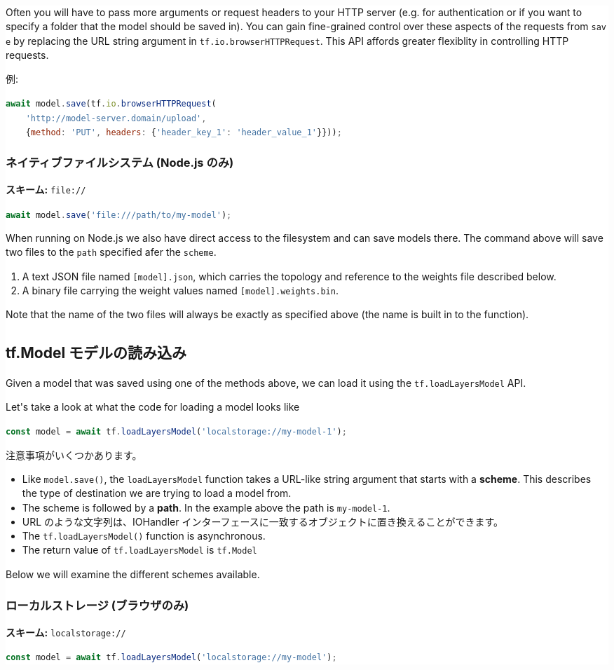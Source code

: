 Often you will have to pass more arguments or request headers to your HTTP server (e.g. for authentication or if you want to specify a folder that the model should be saved in). You can gain fine-grained control over these aspects of the requests from `save` by replacing the URL string argument in `tf.io.browserHTTPRequest`. This API affords greater flexiblity in controlling HTTP requests.

例:

```js
await model.save(tf.io.browserHTTPRequest(
    'http://model-server.domain/upload',
    {method: 'PUT', headers: {'header_key_1': 'header_value_1'}}));
```

### ネイティブファイルシステム (Node.js のみ)

**スキーム:** `file://`

```js
await model.save('file:///path/to/my-model');
```

When running on Node.js we also have direct access to the filesystem and can save models there. The command above will save two files to the `path` specified afer the `scheme`.

1. A text JSON file named `[model].json`, which carries the topology and reference to the weights file described below.
2. A binary file carrying the weight values named `[model].weights.bin`.

Note that the name of the two files will always be exactly as specified above (the name is built in to the function).

## tf.Model モデルの読み込み

Given a model that was saved using one of the methods above, we can load it using the `tf.loadLayersModel` API.

Let's take a look at what the code for loading a model looks like

```js
const model = await tf.loadLayersModel('localstorage://my-model-1');
```

注意事項がいくつかあります。

- Like `model.save()`, the `loadLayersModel` function takes a URL-like string argument that starts with a **scheme**. This describes the type of destination we are trying to load a model from.
- The scheme is followed by a **path**. In the example above the path is `my-model-1`.
- URL のような文字列は、IOHandler インターフェースに一致するオブジェクトに置き換えることができます。
- The `tf.loadLayersModel()` function is asynchronous.
- The return value of `tf.loadLayersModel` is `tf.Model`

Below we will examine the different schemes available.

### ローカルストレージ (ブラウザのみ)

**スキーム:** `localstorage://`

```js
const model = await tf.loadLayersModel('localstorage://my-model');
```
